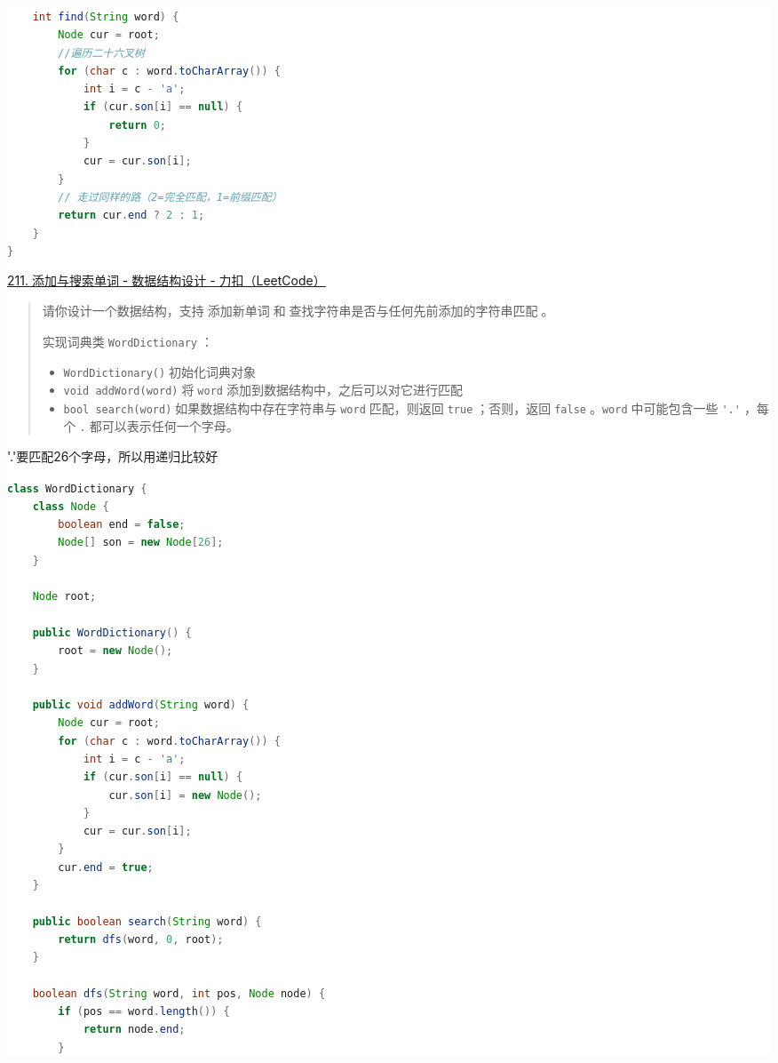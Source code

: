 ```java
    int find(String word) {
        Node cur = root;
        //遍历二十六叉树
        for (char c : word.toCharArray()) {
            int i = c - 'a';
            if (cur.son[i] == null) {
                return 0;
            }
            cur = cur.son[i];
        }
        // 走过同样的路（2=完全匹配，1=前缀匹配）
        return cur.end ? 2 : 1;
    }
}
```

[211. 添加与搜索单词 - 数据结构设计 - 力扣（LeetCode）](https://leetcode.cn/problems/design-add-and-search-words-data-structure/description/?envType=study-plan-v2&envId=top-interview-150)

>请你设计一个数据结构，支持 添加新单词 和 查找字符串是否与任何先前添加的字符串匹配 。
>
>实现词典类 `WordDictionary` ：
>
>- `WordDictionary()` 初始化词典对象
>- `void addWord(word)` 将 `word` 添加到数据结构中，之后可以对它进行匹配
>- `bool search(word)` 如果数据结构中存在字符串与 `word` 匹配，则返回 `true` ；否则，返回 `false` 。`word` 中可能包含一些 `'.'` ，每个 `.` 都可以表示任何一个字母。
>
>

'.'要匹配26个字母，所以用递归比较好

```java
class WordDictionary {
    class Node {
        boolean end = false;
        Node[] son = new Node[26];
    }

    Node root;

    public WordDictionary() {
        root = new Node();
    }

    public void addWord(String word) {
        Node cur = root;
        for (char c : word.toCharArray()) {
            int i = c - 'a';
            if (cur.son[i] == null) {
                cur.son[i] = new Node();
            }
            cur = cur.son[i];
        }
        cur.end = true;
    }

    public boolean search(String word) {
        return dfs(word, 0, root);
    }

    boolean dfs(String word, int pos, Node node) {
        if (pos == word.length()) {
            return node.end;
        }
```